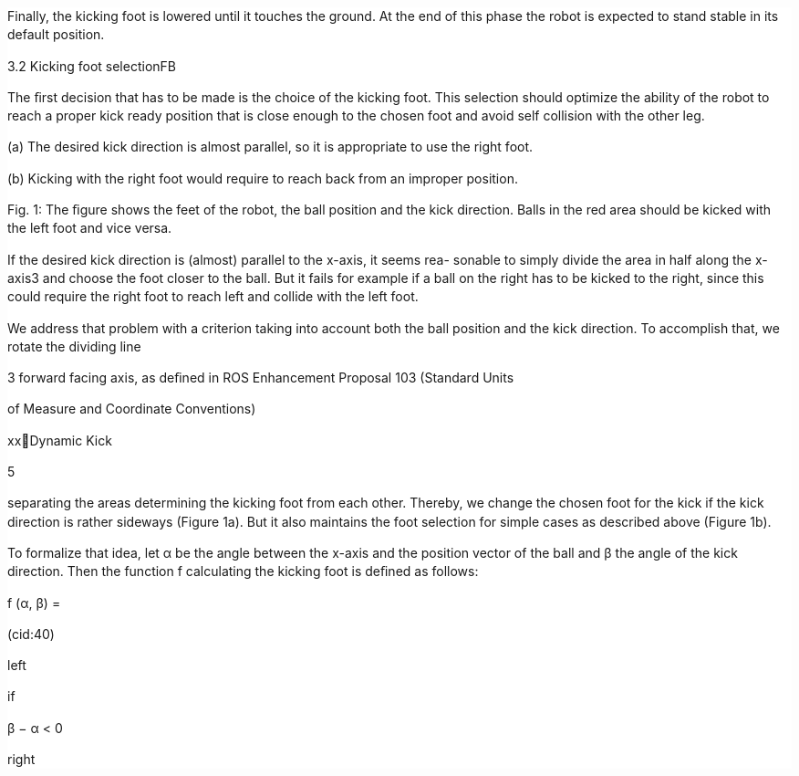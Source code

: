 Finally, the kicking foot is lowered until it touches the ground. At the end
of this phase the robot is expected to stand stable in its default position.

3.2 Kicking foot selectionFB

The ﬁrst decision that has to be made is the choice of the kicking foot. This
selection should optimize the ability of the robot to reach a proper kick ready
position that is close enough to the chosen foot and avoid self collision with the
other leg.

(a) The desired kick direction is almost
parallel, so it is appropriate to use the
right foot.

(b) Kicking with the right foot would
require to reach back from an improper
position.

Fig. 1: The ﬁgure shows the feet of the robot, the ball position and the kick
direction. Balls in the red area should be kicked with the left foot and vice
versa.

If the desired kick direction is (almost) parallel to the x-axis, it seems rea-
sonable to simply divide the area in half along the x-axis3 and choose the foot
closer to the ball. But it fails for example if a ball on the right has to be kicked
to the right, since this could require the right foot to reach left and collide with
the left foot.

We address that problem with a criterion taking into account both the ball
position and the kick direction. To accomplish that, we rotate the dividing line

3 forward facing axis, as deﬁned in ROS Enhancement Proposal 103 (Standard Units

of Measure and Coordinate Conventions)

xxDynamic Kick

5

separating the areas determining the kicking foot from each other. Thereby,
we change the chosen foot for the kick if the kick direction is rather sideways
(Figure 1a). But it also maintains the foot selection for simple cases as described
above (Figure 1b).

To formalize that idea, let α be the angle between the x-axis and the position
vector of the ball and β the angle of the kick direction. Then the function f
calculating the kicking foot is deﬁned as follows:

f (α, β) =

(cid:40)

left

if

β − α < 0

right
